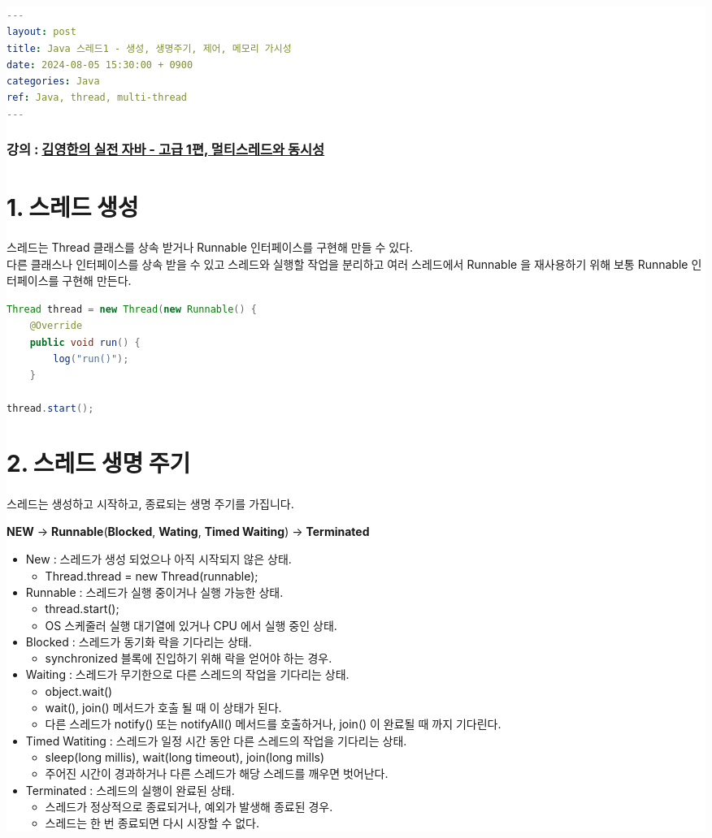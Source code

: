 ```yaml
---
layout: post
title: Java 스레드1 - 생성, 생명주기, 제어, 메모리 가시성
date: 2024-08-05 15:30:00 + 0900
categories: Java
ref: Java, thread, multi-thread
---
```


### 강의 : [김영한의 실전 자바 - 고급 1편, 멀티스레드와 동시성](https://www.inflearn.com/course/%EA%B9%80%EC%98%81%ED%95%9C%EC%9D%98-%EC%8B%A4%EC%A0%84-%EC%9E%90%EB%B0%94-%EA%B3%A0%EA%B8%89-1/dashboard)

# 1. 스레드 생성
스레드는 Thread 클래스를 상속 받거나 Runnable 인터페이스를 구현해 만들 수 있다.    
다른 클래스나 인터페이스를 상속 받을 수 있고 스레드와 실행할 작업을 분리하고 여러 스레드에서 Runnable 을 재사용하기 위해 보통 Runnable 인터페이스를 구현해 만든다.    

```java
Thread thread = new Thread(new Runnable() {
    @Override
    public void run() {
        log("run()");
    }

thread.start();
```

# 2. 스레드 생명 주기

스레드는 생성하고 시작하고, 종료되는 생명 주기를 가집니다.
<br/>

**NEW** → **Runnable**(**Blocked**, **Wating**, **Timed Waiting**) → **Terminated**
<br/>

- New : 스레드가 생성 되었으나 아직 시작되지 않은 상태.
  - Thread.thread = new Thread(runnable);
- Runnable : 스레드가 실행 중이거나 실행 가능한 상태.
  - thread.start();
  - OS 스케줄러 실행 대기열에 있거나 CPU 에서 실행 중인 상태.
- Blocked : 스레드가 동기화 락을 기다리는 상태.
  - synchronized 블록에 진입하기 위해 락을 얻어야 하는 경우.
- Waiting : 스레드가 무기한으로 다른 스레드의 작업을 기다리는 상태.
  - object.wait()
  - wait(), join() 메서드가 호출 될 때 이 상태가 된다.
  - 다른 스레드가 notify() 또는 notifyAll() 메서드를 호출하거나, join() 이 완료될 때 까지 기다린다.
- Timed Watiting : 스레드가 일정 시간 동안 다른 스레드의 작업을 기다리는 상태.
  - sleep(long millis), wait(long timeout), join(long mills)
  - 주어진 시간이 경과하거나 다른 스레드가 해당 스레드를 깨우면 벗어난다.
- Terminated : 스레드의 실행이 완료된 상태.
  - 스레드가 정상적으로 종료되거나, 예외가 발생해 종료된 경우.
  - 스레드는 한 번 종료되면 다시 시장할 수 없다.
